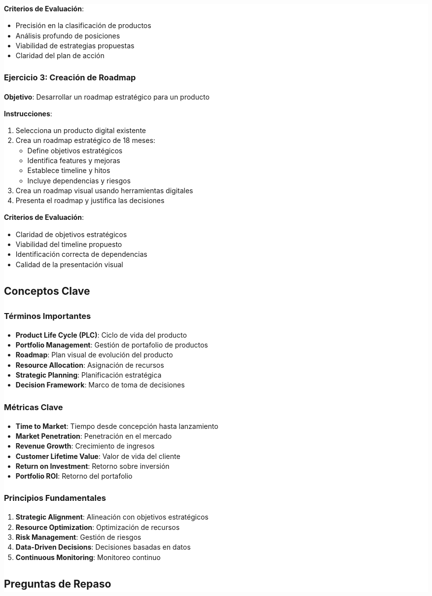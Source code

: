 **Criterios de Evaluación**:
- Precisión en la clasificación de productos
- Análisis profundo de posiciones
- Viabilidad de estrategias propuestas
- Claridad del plan de acción

### Ejercicio 3: Creación de Roadmap
**Objetivo**: Desarrollar un roadmap estratégico para un producto

**Instrucciones**:
1. Selecciona un producto digital existente
2. Crea un roadmap estratégico de 18 meses:
   - Define objetivos estratégicos
   - Identifica features y mejoras
   - Establece timeline y hitos
   - Incluye dependencias y riesgos
3. Crea un roadmap visual usando herramientas digitales
4. Presenta el roadmap y justifica las decisiones

**Criterios de Evaluación**:
- Claridad de objetivos estratégicos
- Viabilidad del timeline propuesto
- Identificación correcta de dependencias
- Calidad de la presentación visual

## Conceptos Clave

### Términos Importantes
- **Product Life Cycle (PLC)**: Ciclo de vida del producto
- **Portfolio Management**: Gestión de portafolio de productos
- **Roadmap**: Plan visual de evolución del producto
- **Resource Allocation**: Asignación de recursos
- **Strategic Planning**: Planificación estratégica
- **Decision Framework**: Marco de toma de decisiones

### Métricas Clave
- **Time to Market**: Tiempo desde concepción hasta lanzamiento
- **Market Penetration**: Penetración en el mercado
- **Revenue Growth**: Crecimiento de ingresos
- **Customer Lifetime Value**: Valor de vida del cliente
- **Return on Investment**: Retorno sobre inversión
- **Portfolio ROI**: Retorno del portafolio

### Principios Fundamentales
1. **Strategic Alignment**: Alineación con objetivos estratégicos
2. **Resource Optimization**: Optimización de recursos
3. **Risk Management**: Gestión de riesgos
4. **Data-Driven Decisions**: Decisiones basadas en datos
5. **Continuous Monitoring**: Monitoreo continuo

## Preguntas de Repaso
